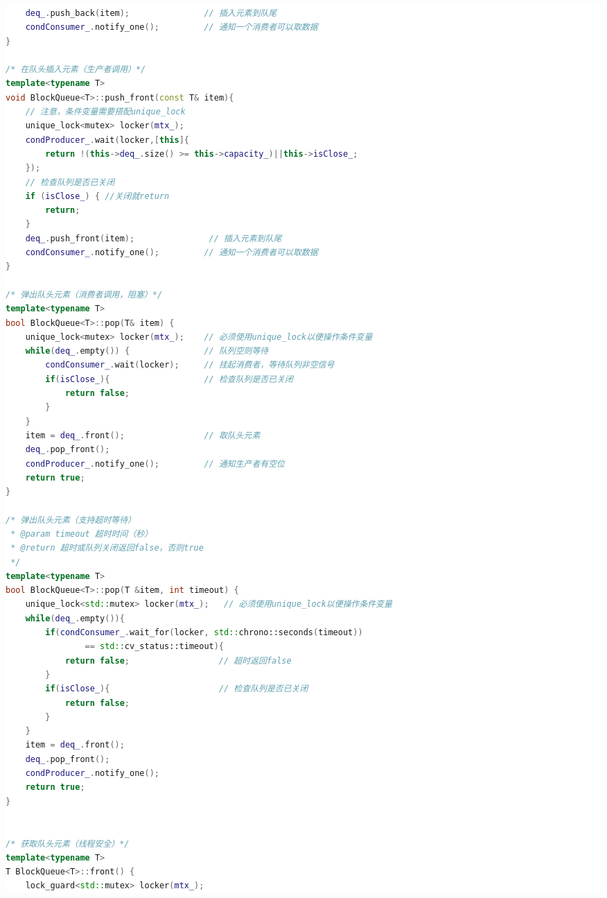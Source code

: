 ```cpp
    deq_.push_back(item);               // 插入元素到队尾
    condConsumer_.notify_one();         // 通知一个消费者可以取数据
}

/* 在队头插入元素（生产者调用）*/
template<typename T>
void BlockQueue<T>::push_front(const T& item){
    // 注意，条件变量需要搭配unique_lock
    unique_lock<mutex> locker(mtx_);
    condProducer_.wait(locker,[this]{
        return !(this->deq_.size() >= this->capacity_)||this->isClose_;
    });
    // 检查队列是否已关闭
    if (isClose_) { //关闭就return
        return;
    }
    deq_.push_front(item);               // 插入元素到队尾
    condConsumer_.notify_one();         // 通知一个消费者可以取数据
}

/* 弹出队头元素（消费者调用，阻塞）*/
template<typename T>
bool BlockQueue<T>::pop(T& item) {
    unique_lock<mutex> locker(mtx_);    // 必须使用unique_lock以便操作条件变量
    while(deq_.empty()) {               // 队列空则等待
        condConsumer_.wait(locker);     // 挂起消费者，等待队列非空信号
        if(isClose_){                   // 检查队列是否已关闭
            return false;
        }
    }
    item = deq_.front();                // 取队头元素
    deq_.pop_front();
    condProducer_.notify_one();         // 通知生产者有空位
    return true;
}

/* 弹出队头元素（支持超时等待）
 * @param timeout 超时时间（秒）
 * @return 超时或队列关闭返回false，否则true
 */
template<typename T>
bool BlockQueue<T>::pop(T &item, int timeout) {
    unique_lock<std::mutex> locker(mtx_);   // 必须使用unique_lock以便操作条件变量
    while(deq_.empty()){
        if(condConsumer_.wait_for(locker, std::chrono::seconds(timeout)) 
                == std::cv_status::timeout){
            return false;                  // 超时返回false
        }
        if(isClose_){                      // 检查队列是否已关闭
            return false;
        }
    }
    item = deq_.front();
    deq_.pop_front();
    condProducer_.notify_one();
    return true;
}


/* 获取队头元素（线程安全）*/
template<typename T>
T BlockQueue<T>::front() {
    lock_guard<std::mutex> locker(mtx_);
```